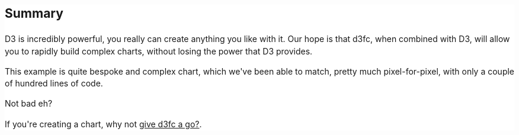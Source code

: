 ## Summary

D3 is incredibly powerful, you really can create anything you like with it. Our hope is that d3fc, when combined with D3, will allow you to rapidly build complex charts, without losing the power that D3 provides.

This example is quite bespoke and complex chart, which we've been able to match, pretty much pixel-for-pixel, with only a couple of hundred lines of code.

Not bad eh?

If you're creating a chart, why not [give d3fc a go?](https://d3fc.io/).


